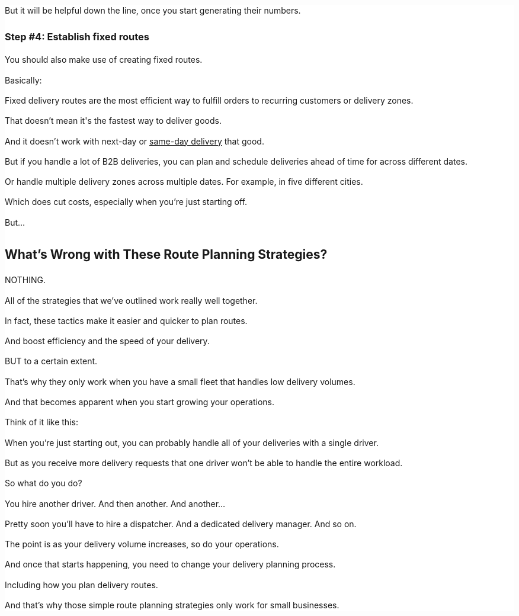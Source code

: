 But it will be helpful down the line, once you start generating their numbers.

### Step #4: Establish fixed routes

You should also make use of creating fixed routes.

Basically:

Fixed delivery routes are the most efficient way to fulfill orders to recurring customers or delivery zones.

That doesn’t mean it's the fastest way to deliver goods.

And it doesn’t work with next-day or [same-day delivery](https://elogii.com/blog/how-to-offer-same-day-delivery-using-delivery-management-software/) that good.

But if you handle a lot of B2B deliveries, you can plan and schedule deliveries ahead of time for across different dates.

Or handle multiple delivery zones across multiple dates. For example, in five different cities.

Which does cut costs, especially when you’re just starting off.

But…

## What’s Wrong with These Route Planning Strategies?

NOTHING.

All of the strategies that we’ve outlined work really well together.

In fact, these tactics make it easier and quicker to plan routes.

And boost efficiency and the speed of your delivery.

BUT to a certain extent.

That’s why they only work when you have a small fleet that handles low delivery volumes.

And that becomes apparent when you start growing your operations.

Think of it like this:

When you’re just starting out, you can probably handle all of your deliveries with a single driver.

But as you receive more delivery requests that one driver won’t be able to handle the entire workload.

So what do you do?

You hire another driver. And then another. And another…

Pretty soon you’ll have to hire a dispatcher. And a dedicated delivery manager. And so on.

The point is as your delivery volume increases, so do your operations.

And once that starts happening, you need to change your delivery planning process.

Including how you plan delivery routes.

And that’s why those simple route planning strategies only work for small businesses.
